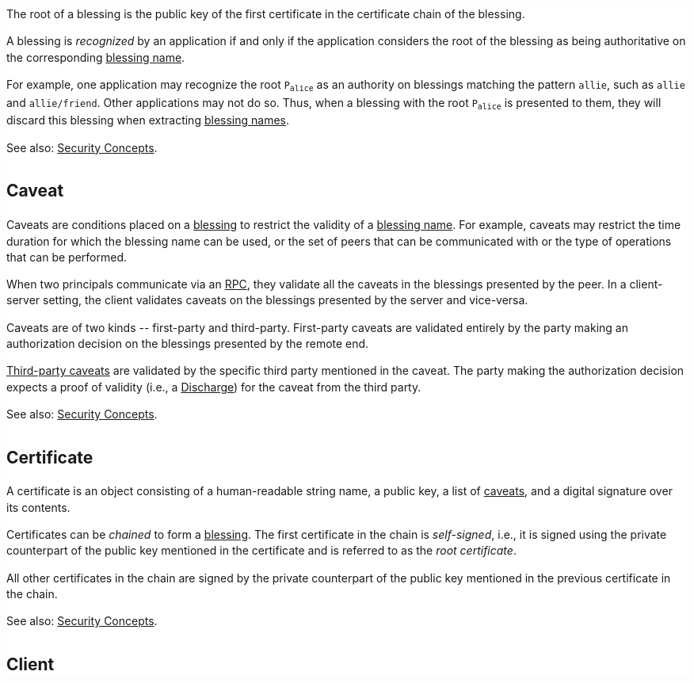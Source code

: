 The root of a blessing is the public key of the first certificate in the
certificate chain of the blessing.

A blessing is _recognized_ by an application if and only if the application
considers the root of the blessing as being authoritative on the corresponding
[blessing name](#blessing-name).

For example, one application may recognize the root
<code>P<sub>alice</sub></code> as an authority on blessings matching the
pattern `allie`, such as `allie` and `allie/friend`.  Other applications may
not do so.  Thus, when a blessing with the root <code>P<sub>alice</sub></code>
is presented to them, they will discard this blessing when extracting [blessing
names](#blessing-name).

See also: [Security Concepts].

## Caveat

Caveats are conditions placed on a [blessing](#blessing) to restrict the
validity of a [blessing name](#blessing-name). For example, caveats may restrict
the time duration for which the blessing name can be used, or the set of peers
that can be communicated with or the type of operations that can be performed.

When two principals communicate via an [RPC](#remote-procedure-call-rpc-), they
validate all the caveats in the blessings presented by the peer. In a
client-server setting, the client validates caveats on the blessings presented
by the server and vice-versa.

Caveats are of two kinds -- first-party and third-party.  First-party caveats
are validated entirely by the party making an authorization decision on the
blessings presented by the remote end.

[Third-party caveats](#third-party-caveat) are validated by the specific
third party mentioned in the caveat. The party making the authorization
decision expects a proof of validity (i.e., a [Discharge](#discharge)) for the
caveat from the third party.

See also: [Security Concepts].

## Certificate

A certificate is an object consisting of a human-readable string name,
a public key, a list of [caveats](#caveat), and a digital signature over
its contents.

Certificates can be _chained_ to form a [blessing](#blessing). The first
certificate in the chain is _self-signed_, i.e., it is signed using the private
counterpart of the public key mentioned in the certificate and is referred to
as the _root certificate_.

All other certificates in the chain are signed by the private counterpart of
the public key mentioned in the previous certificate in the chain.

See also: [Security Concepts].

## Client


[naming-concepts]: concepts/naming.md
[rpc-concepts]: concepts/rpc.md
[vdl-spec]: designdocs/vdl-spec.md
[vom-spec]: designdocs/vom-spec.md
[gob]: http://golang.org/pkg/encoding/gob/
[key pair]: http://en.wikipedia.org/wiki/Public-key_cryptography
[certificate forging]: https://www.linshunghuang.com/papers/mitm.pdf
[ssh-agent]: http://en.wikipedia.org/wiki/Ssh-agent
[vanadium-element]: http://en.wikipedia.org/wiki/Vanadium
[Security Concepts]: concepts/security.md